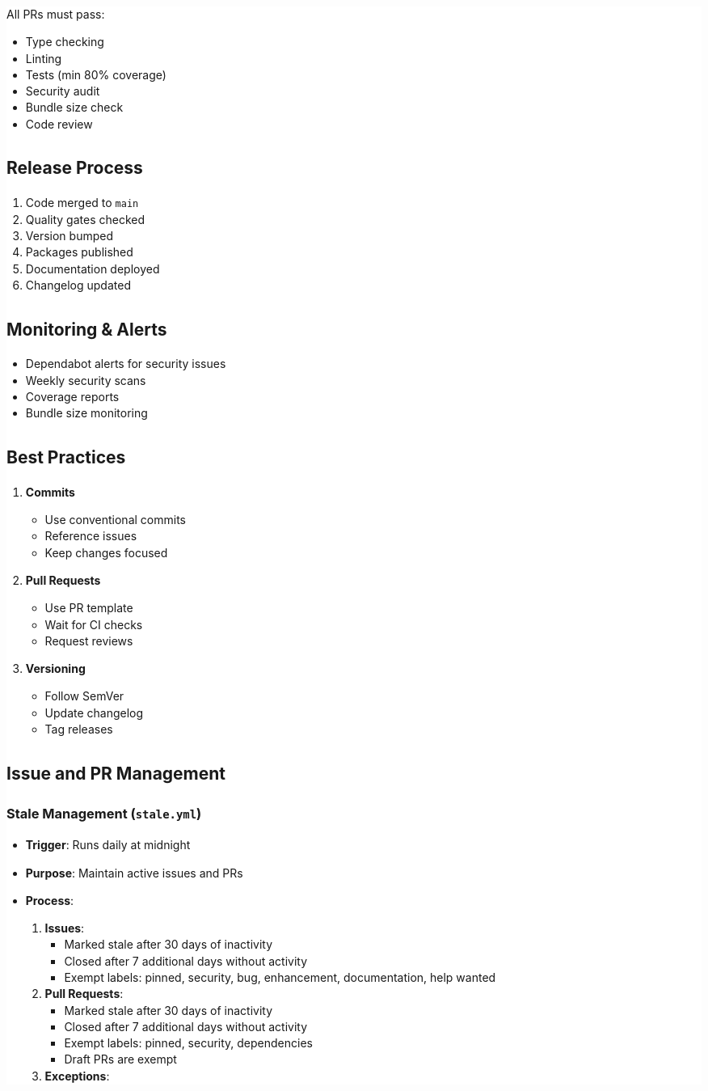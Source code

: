 All PRs must pass:

- Type checking
- Linting
- Tests (min 80% coverage)
- Security audit
- Bundle size check
- Code review

## Release Process

1. Code merged to `main`
2. Quality gates checked
3. Version bumped
4. Packages published
5. Documentation deployed
6. Changelog updated

## Monitoring & Alerts

- Dependabot alerts for security issues
- Weekly security scans
- Coverage reports
- Bundle size monitoring

## Best Practices

1. **Commits**

   - Use conventional commits
   - Reference issues
   - Keep changes focused

2. **Pull Requests**

   - Use PR template
   - Wait for CI checks
   - Request reviews

3. **Versioning**
   - Follow SemVer
   - Update changelog
   - Tag releases

## Issue and PR Management

### Stale Management (`stale.yml`)

- **Trigger**: Runs daily at midnight
- **Purpose**: Maintain active issues and PRs
- **Process**:

  1. **Issues**:
     - Marked stale after 30 days of inactivity
     - Closed after 7 additional days without activity
     - Exempt labels: pinned, security, bug, enhancement, documentation, help wanted
  2. **Pull Requests**:
     - Marked stale after 30 days of inactivity
     - Closed after 7 additional days without activity
     - Exempt labels: pinned, security, dependencies
     - Draft PRs are exempt
  3. **Exceptions**:
